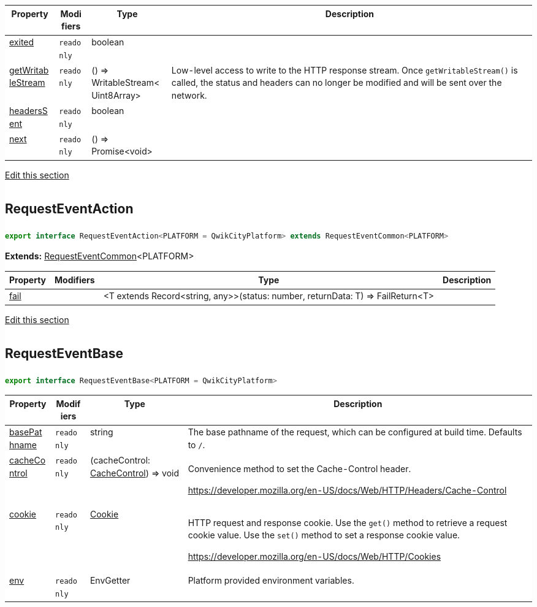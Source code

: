 | Property               | Modifiers             | Type                                      | Description                                                                                                                                                                                 |
| ---------------------- | --------------------- | ----------------------------------------- | ------------------------------------------------------------------------------------------------------------------------------------------------------------------------------------------- |
| [exited](#)            | <code>readonly</code> | boolean                                   |                                                                                                                                                                                             |
| [getWritableStream](#) | <code>readonly</code> | () =&gt; WritableStream&lt;Uint8Array&gt; | Low-level access to write to the HTTP response stream. Once <code>getWritableStream()</code> is called, the status and headers can no longer be modified and will be sent over the network. |
| [headersSent](#)       | <code>readonly</code> | boolean                                   |                                                                                                                                                                                             |
| [next](#)              | <code>readonly</code> | () =&gt; Promise&lt;void&gt;              |                                                                                                                                                                                             |

<p class="api-edit"><a href="https://github.com/BuilderIO/qwik/tree/main/packages/qwik-city/middleware/request-handler/types.ts" target="_blanks">Edit this section</a></p>

<h2 id="requesteventaction" data-kind="interface" data-kind-label="I"><a aria-hidden="true" tabindex="-1" href="#requesteventaction"><span class="icon icon-link"></span></a>RequestEventAction </h2>

```typescript
export interface RequestEventAction<PLATFORM = QwikCityPlatform> extends RequestEventCommon<PLATFORM>
```

**Extends:** [RequestEventCommon](#requesteventcommon)&lt;PLATFORM&gt;

| Property  | Modifiers | Type                                                                                                 | Description |
| --------- | --------- | ---------------------------------------------------------------------------------------------------- | ----------- |
| [fail](#) |           | &lt;T extends Record&lt;string, any&gt;&gt;(status: number, returnData: T) =&gt; FailReturn&lt;T&gt; |             |

<p class="api-edit"><a href="https://github.com/BuilderIO/qwik/tree/main/packages/qwik-city/middleware/request-handler/types.ts" target="_blanks">Edit this section</a></p>

<h2 id="requesteventbase" data-kind="interface" data-kind-label="I"><a aria-hidden="true" tabindex="-1" href="#requesteventbase"><span class="icon icon-link"></span></a>RequestEventBase </h2>

```typescript
export interface RequestEventBase<PLATFORM = QwikCityPlatform>
```

| Property          | Modifiers             | Type                                                     | Description                                                                                                                                                                                                                                                                                                                                                         |
| ----------------- | --------------------- | -------------------------------------------------------- | ------------------------------------------------------------------------------------------------------------------------------------------------------------------------------------------------------------------------------------------------------------------------------------------------------------------------------------------------------------------- |
| [basePathname](#) | <code>readonly</code> | string                                                   | The base pathname of the request, which can be configured at build time. Defaults to <code>/</code>.                                                                                                                                                                                                                                                                |
| [cacheControl](#) | <code>readonly</code> | (cacheControl: [CacheControl](#cachecontrol)) =&gt; void | <p>Convenience method to set the Cache-Control header.</p><p>https://developer.mozilla.org/en-US/docs/Web/HTTP/Headers/Cache-Control</p>                                                                                                                                                                                                                            |
| [cookie](#)       | <code>readonly</code> | [Cookie](#cookie)                                        | <p>HTTP request and response cookie. Use the <code>get()</code> method to retrieve a request cookie value. Use the <code>set()</code> method to set a response cookie value.</p><p>https://developer.mozilla.org/en-US/docs/Web/HTTP/Cookies</p>                                                                                                                    |
| [env](#)          | <code>readonly</code> | EnvGetter                                                | Platform provided environment variables.                                                                                                                                                                                                                                                                                                                            |